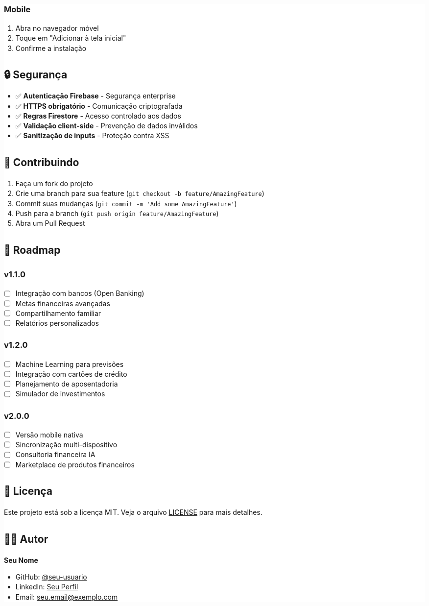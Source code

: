 ### Mobile
1. Abra no navegador móvel
2. Toque em "Adicionar à tela inicial"
3. Confirme a instalação

## 🔒 Segurança

- ✅ **Autenticação Firebase** - Segurança enterprise
- ✅ **HTTPS obrigatório** - Comunicação criptografada
- ✅ **Regras Firestore** - Acesso controlado aos dados
- ✅ **Validação client-side** - Prevenção de dados inválidos
- ✅ **Sanitização de inputs** - Proteção contra XSS

## 🤝 Contribuindo

1. Faça um fork do projeto
2. Crie uma branch para sua feature (`git checkout -b feature/AmazingFeature`)
3. Commit suas mudanças (`git commit -m 'Add some AmazingFeature'`)
4. Push para a branch (`git push origin feature/AmazingFeature`)
5. Abra um Pull Request

## 📝 Roadmap

### v1.1.0
- [ ] Integração com bancos (Open Banking)
- [ ] Metas financeiras avançadas
- [ ] Compartilhamento familiar
- [ ] Relatórios personalizados

### v1.2.0
- [ ] Machine Learning para previsões
- [ ] Integração com cartões de crédito
- [ ] Planejamento de aposentadoria
- [ ] Simulador de investimentos

### v2.0.0
- [ ] Versão mobile nativa
- [ ] Sincronização multi-dispositivo
- [ ] Consultoria financeira IA
- [ ] Marketplace de produtos financeiros

## 📄 Licença

Este projeto está sob a licença MIT. Veja o arquivo [LICENSE](LICENSE) para mais detalhes.

## 👨‍💻 Autor

**Seu Nome**
- GitHub: [@seu-usuario](https://github.com/seu-usuario)
- LinkedIn: [Seu Perfil](https://linkedin.com/in/seu-perfil)
- Email: seu.email@exemplo.com
